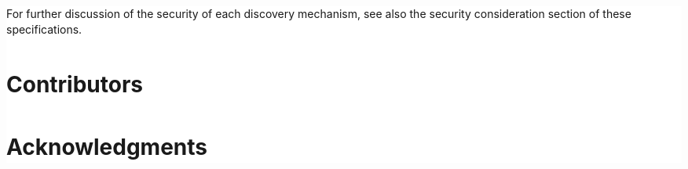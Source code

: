 For further discussion of the security of each discovery mechanism, see also the
security consideration section of these specifications.

# Contributors



# Acknowledgments
